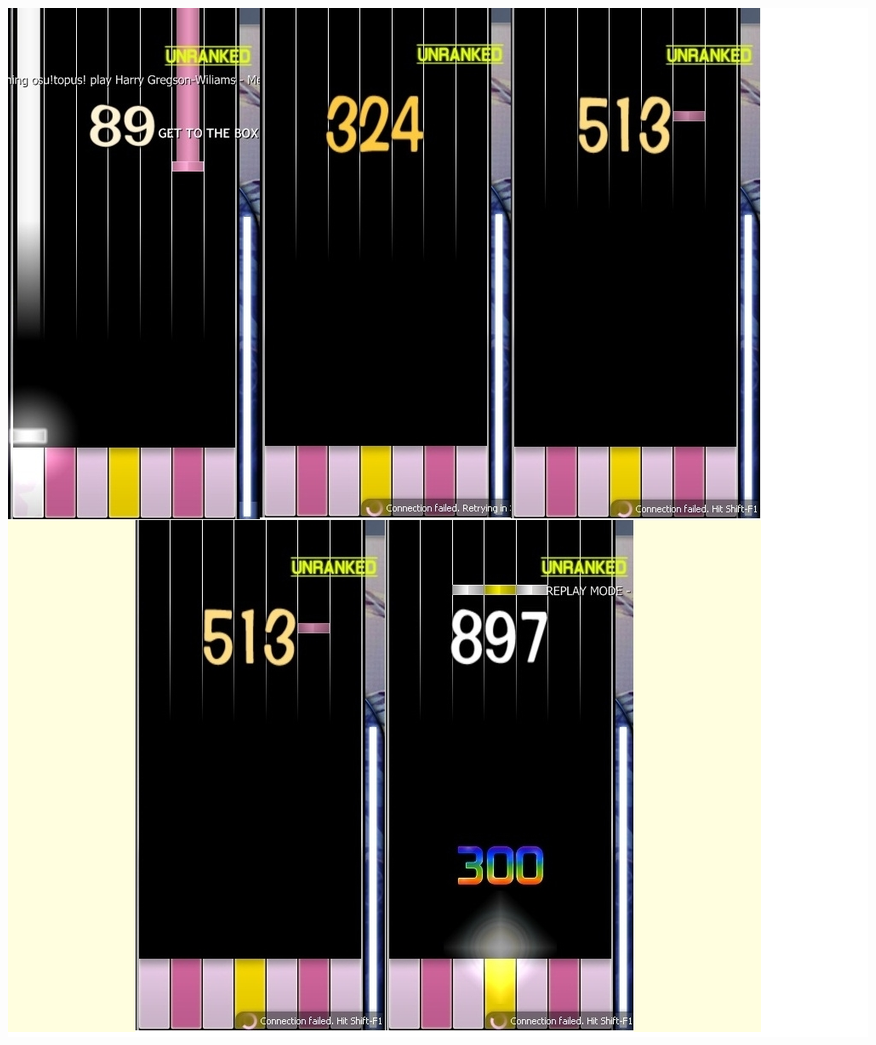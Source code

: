 ![Comparaison des jalons de combo cachés](Hidden/img/GM_HD2_M.jpg "Comparaison des jalons de combo cachés")
